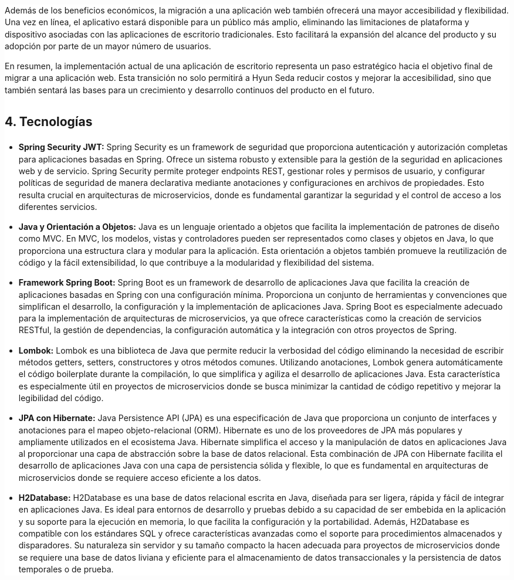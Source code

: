 Además de los beneficios económicos, la migración a una aplicación web también ofrecerá una mayor accesibilidad y flexibilidad. Una vez en línea, el aplicativo estará disponible para un público más amplio, eliminando las limitaciones de plataforma y dispositivo asociadas con las aplicaciones de escritorio tradicionales. Esto facilitará la expansión del alcance del producto y su adopción por parte de un mayor número de usuarios.

En resumen, la implementación actual de una aplicación de escritorio representa un paso estratégico hacia el objetivo final de migrar a una aplicación web. Esta transición no solo permitirá a Hyun Seda reducir costos y mejorar la accesibilidad, sino que también sentará las bases para un crecimiento y desarrollo continuos del producto en el futuro.

## 4. Tecnologías

- **Spring Security JWT:** Spring Security es un framework de seguridad que proporciona autenticación y autorización completas para aplicaciones basadas en Spring. Ofrece un sistema robusto y extensible para la gestión de la seguridad en aplicaciones web y de servicio. Spring Security permite proteger endpoints REST, gestionar roles y permisos de usuario, y configurar políticas de seguridad de manera declarativa mediante anotaciones y configuraciones en archivos de propiedades. Esto resulta crucial en arquitecturas de microservicios, donde es fundamental garantizar la seguridad y el control de acceso a los diferentes servicios.

- **Java y Orientación a Objetos:** Java es un lenguaje orientado a objetos que facilita la implementación de patrones de diseño como MVC. En MVC, los modelos, vistas y controladores pueden ser representados como clases y objetos en Java, lo que proporciona una estructura clara y modular para la aplicación. Esta orientación a objetos también promueve la reutilización de código y la fácil extensibilidad, lo que contribuye a la modularidad y flexibilidad del sistema.

- **Framework Spring Boot:** Spring Boot es un framework de desarrollo de aplicaciones Java que facilita la creación de aplicaciones basadas en Spring con una configuración mínima. Proporciona un conjunto de herramientas y convenciones que simplifican el desarrollo, la configuración y la implementación de aplicaciones Java. Spring Boot es especialmente adecuado para la implementación de arquitecturas de microservicios, ya que ofrece características como la creación de servicios RESTful, la gestión de dependencias, la configuración automática y la integración con otros proyectos de Spring.

- **Lombok:** Lombok es una biblioteca de Java que permite reducir la verbosidad del código eliminando la necesidad de escribir métodos getters, setters, constructores y otros métodos comunes. Utilizando anotaciones, Lombok genera automáticamente el código boilerplate durante la compilación, lo que simplifica y agiliza el desarrollo de aplicaciones Java. Esta característica es especialmente útil en proyectos de microservicios donde se busca minimizar la cantidad de código repetitivo y mejorar la legibilidad del código.

- **JPA con Hibernate:** Java Persistence API (JPA) es una especificación de Java que proporciona un conjunto de interfaces y anotaciones para el mapeo objeto-relacional (ORM). Hibernate es uno de los proveedores de JPA más populares y ampliamente utilizados en el ecosistema Java. Hibernate simplifica el acceso y la manipulación de datos en aplicaciones Java al proporcionar una capa de abstracción sobre la base de datos relacional. Esta combinación de JPA con Hibernate facilita el desarrollo de aplicaciones Java con una capa de persistencia sólida y flexible, lo que es fundamental en arquitecturas de microservicios donde se requiere acceso eficiente a los datos.

- **H2Database:** H2Database es una base de datos relacional escrita en Java, diseñada para ser ligera, rápida y fácil de integrar en aplicaciones Java. Es ideal para entornos de desarrollo y pruebas debido a su capacidad de ser embebida en la aplicación y su soporte para la ejecución en memoria, lo que facilita la configuración y la portabilidad. Además, H2Database es compatible con los estándares SQL y ofrece características avanzadas como el soporte para procedimientos almacenados y disparadores. Su naturaleza sin servidor y su tamaño compacto la hacen adecuada para proyectos de microservicios donde se requiere una base de datos liviana y eficiente para el almacenamiento de datos transaccionales y la persistencia de datos temporales o de prueba.
